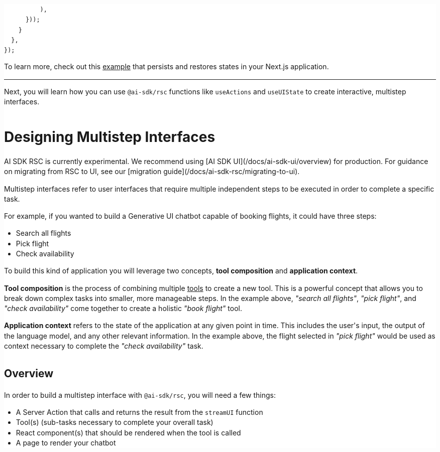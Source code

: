 ```tsx filename='app/ai.ts'
          ),
      }));
    }
  },
});
```

To learn more, check out this [example](/examples/next-app/state-management/save-and-restore-states) that persists and restores states in your Next.js application.

---

Next, you will learn how you can use `@ai-sdk/rsc` functions like `useActions` and `useUIState` to create interactive, multistep interfaces.



# Designing Multistep Interfaces

<Note type="warning">
  AI SDK RSC is currently experimental. We recommend using [AI SDK
  UI](/docs/ai-sdk-ui/overview) for production. For guidance on migrating from
  RSC to UI, see our [migration guide](/docs/ai-sdk-rsc/migrating-to-ui).
</Note>

Multistep interfaces refer to user interfaces that require multiple independent steps to be executed in order to complete a specific task.

For example, if you wanted to build a Generative UI chatbot capable of booking flights, it could have three steps:

- Search all flights
- Pick flight
- Check availability

To build this kind of application you will leverage two concepts, **tool composition** and **application context**.

**Tool composition** is the process of combining multiple [tools](/docs/ai-sdk-core/tools-and-tool-calling) to create a new tool. This is a powerful concept that allows you to break down complex tasks into smaller, more manageable steps. In the example above, _"search all flights"_, _"pick flight"_, and _"check availability"_ come together to create a holistic _"book flight"_ tool.

**Application context** refers to the state of the application at any given point in time. This includes the user's input, the output of the language model, and any other relevant information. In the example above, the flight selected in _"pick flight"_ would be used as context necessary to complete the _"check availability"_ task.

## Overview

In order to build a multistep interface with `@ai-sdk/rsc`, you will need a few things:

- A Server Action that calls and returns the result from the `streamUI` function
- Tool(s) (sub-tasks necessary to complete your overall task)
- React component(s) that should be rendered when the tool is called
- A page to render your chatbot
